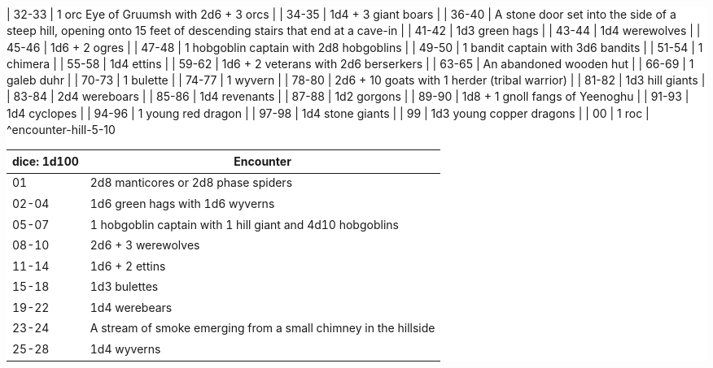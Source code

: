 | 32-33 | 1 orc Eye of Gruumsh with 2d6 + 3 orcs                                                                          |
| 34-35 | 1d4 + 3 giant boars                                                                                             |
| 36-40 | A stone door set into the side of a steep hill, opening onto 15 feet of descending stairs that end at a cave-in |
| 41-42 | 1d3 green hags                                                                                                  |
| 43-44 | 1d4 werewolves                                                                                                  |
| 45-46 | 1d6 + 2 ogres                                                                                                   |
| 47-48 | 1 hobgoblin captain with 2d8 hobgoblins                                                                         |
| 49-50 | 1 bandit captain with 3d6 bandits                                                                               |
| 51-54 | 1 chimera                                                                                                       |
| 55-58 | 1d4 ettins                                                                                                      |
| 59-62 | 1d6 + 2 veterans with 2d6 berserkers                                                                            |
| 63-65 | An abandoned wooden hut                                                                                         |
| 66-69 | 1 galeb duhr                                                                                                    |
| 70-73 | 1 bulette                                                                                                       |
| 74-77 | 1 wyvern                                                                                                        |
| 78-80 | 2d6 + 10 goats with 1 herder (tribal warrior)                                                                   |
| 81-82 | 1d3 hill giants                                                                                                 |
| 83-84 | 2d4 wereboars                                                                                                   |
| 85-86 | 1d4 revenants                                                                                                   |
| 87-88 | 1d2 gorgons                                                                                                     |
| 89-90 | 1d8 + 1 gnoll fangs of Yeenoghu                                                                                 |
| 91-93 | 1d4 cyclopes                                                                                                    |
| 94-96 | 1 young red dragon                                                                                              |
| 97-98 | 1d4 stone giants                                                                                                |
| 99    | 1d3 young copper dragons                                                                                        |
| 00    | 1 roc                                                                                                           |
^encounter-hill-5-10

| dice: 1d100  | Encounter                                                                |
|-------|--------------------------------------------------------------------------|
| 01    | 2d8 manticores or 2d8 phase spiders                                      |
| 02-04 | 1d6 green hags with 1d6 wyverns                                          |
| 05-07 | 1 hobgoblin captain with 1 hill giant and 4d10 hobgoblins                |
| 08-10 | 2d6 + 3 werewolves                                                       |
| 11-14 | 1d6 + 2 ettins                                                           |
| 15-18 | 1d3 bulettes                                                             |
| 19-22 | 1d4 werebears                                                            |
| 23-24 | A stream of smoke emerging from a small chimney in the hillside          |
| 25-28 | 1d4 wyverns                                                              |